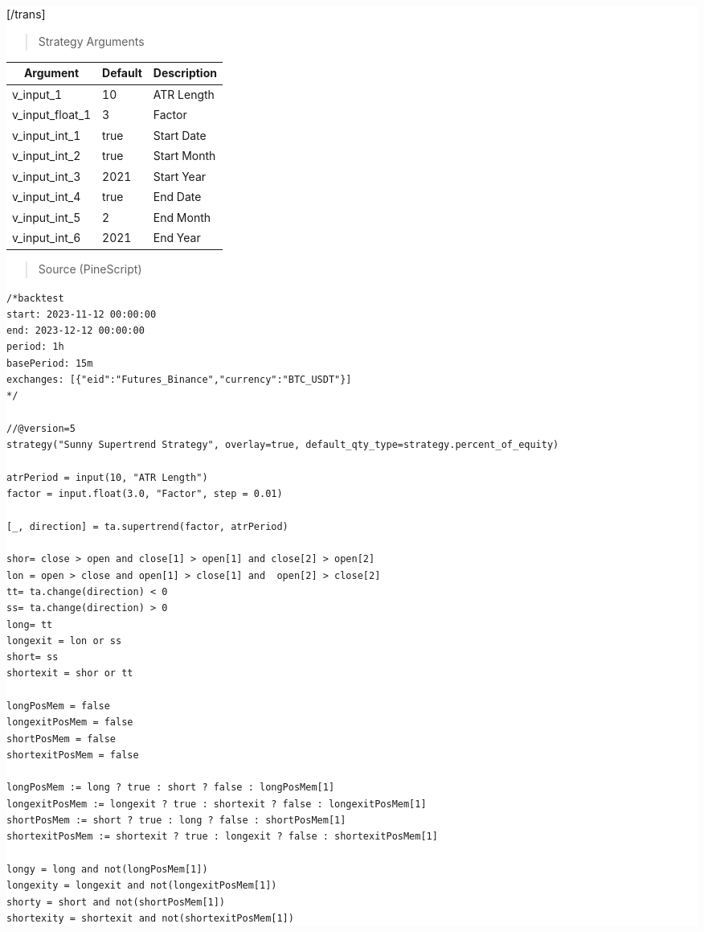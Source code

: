[/trans]

> Strategy Arguments



|Argument|Default|Description|
|----|----|----|
|v_input_1|10|ATR Length|
|v_input_float_1|3|Factor|
|v_input_int_1|true|Start Date|
|v_input_int_2|true|Start Month|
|v_input_int_3|2021|Start Year|
|v_input_int_4|true|End Date|
|v_input_int_5|2|End Month|
|v_input_int_6|2021|End Year|


> Source (PineScript)

``` pinescript
/*backtest
start: 2023-11-12 00:00:00
end: 2023-12-12 00:00:00
period: 1h
basePeriod: 15m
exchanges: [{"eid":"Futures_Binance","currency":"BTC_USDT"}]
*/

//@version=5
strategy("Sunny Supertrend Strategy", overlay=true, default_qty_type=strategy.percent_of_equity)

atrPeriod = input(10, "ATR Length")
factor = input.float(3.0, "Factor", step = 0.01)

[_, direction] = ta.supertrend(factor, atrPeriod)

shor= close > open and close[1] > open[1] and close[2] > open[2] 
lon = open > close and open[1] > close[1] and  open[2] > close[2]
tt= ta.change(direction) < 0
ss= ta.change(direction) > 0
long= tt
longexit = lon or ss
short= ss
shortexit = shor or tt

longPosMem = false
longexitPosMem = false
shortPosMem = false
shortexitPosMem = false

longPosMem := long ? true : short ? false : longPosMem[1]
longexitPosMem := longexit ? true : shortexit ? false : longexitPosMem[1]
shortPosMem := short ? true : long ? false : shortPosMem[1]
shortexitPosMem := shortexit ? true : longexit ? false : shortexitPosMem[1]

longy = long and not(longPosMem[1])
longexity = longexit and not(longexitPosMem[1])
shorty = short and not(shortPosMem[1])
shortexity = shortexit and not(shortexitPosMem[1])

```